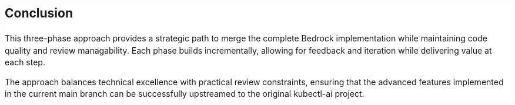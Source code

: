 ## Conclusion

This three-phase approach provides a strategic path to merge the complete Bedrock implementation while maintaining code quality and review managability. Each phase builds incrementally, allowing for feedback and iteration while delivering value at each step.

The approach balances technical excellence with practical review constraints, ensuring that the advanced features implemented in the current main branch can be successfully upstreamed to the original kubectl-ai project. 